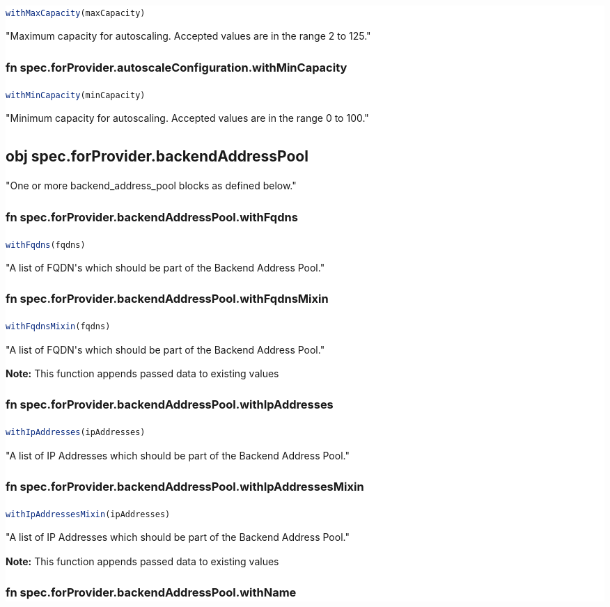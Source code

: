 ```ts
withMaxCapacity(maxCapacity)
```

"Maximum capacity for autoscaling. Accepted values are in the range 2 to 125."

### fn spec.forProvider.autoscaleConfiguration.withMinCapacity

```ts
withMinCapacity(minCapacity)
```

"Minimum capacity for autoscaling. Accepted values are in the range 0 to 100."

## obj spec.forProvider.backendAddressPool

"One or more backend_address_pool blocks as defined below."

### fn spec.forProvider.backendAddressPool.withFqdns

```ts
withFqdns(fqdns)
```

"A list of FQDN's which should be part of the Backend Address Pool."

### fn spec.forProvider.backendAddressPool.withFqdnsMixin

```ts
withFqdnsMixin(fqdns)
```

"A list of FQDN's which should be part of the Backend Address Pool."

**Note:** This function appends passed data to existing values

### fn spec.forProvider.backendAddressPool.withIpAddresses

```ts
withIpAddresses(ipAddresses)
```

"A list of IP Addresses which should be part of the Backend Address Pool."

### fn spec.forProvider.backendAddressPool.withIpAddressesMixin

```ts
withIpAddressesMixin(ipAddresses)
```

"A list of IP Addresses which should be part of the Backend Address Pool."

**Note:** This function appends passed data to existing values

### fn spec.forProvider.backendAddressPool.withName
